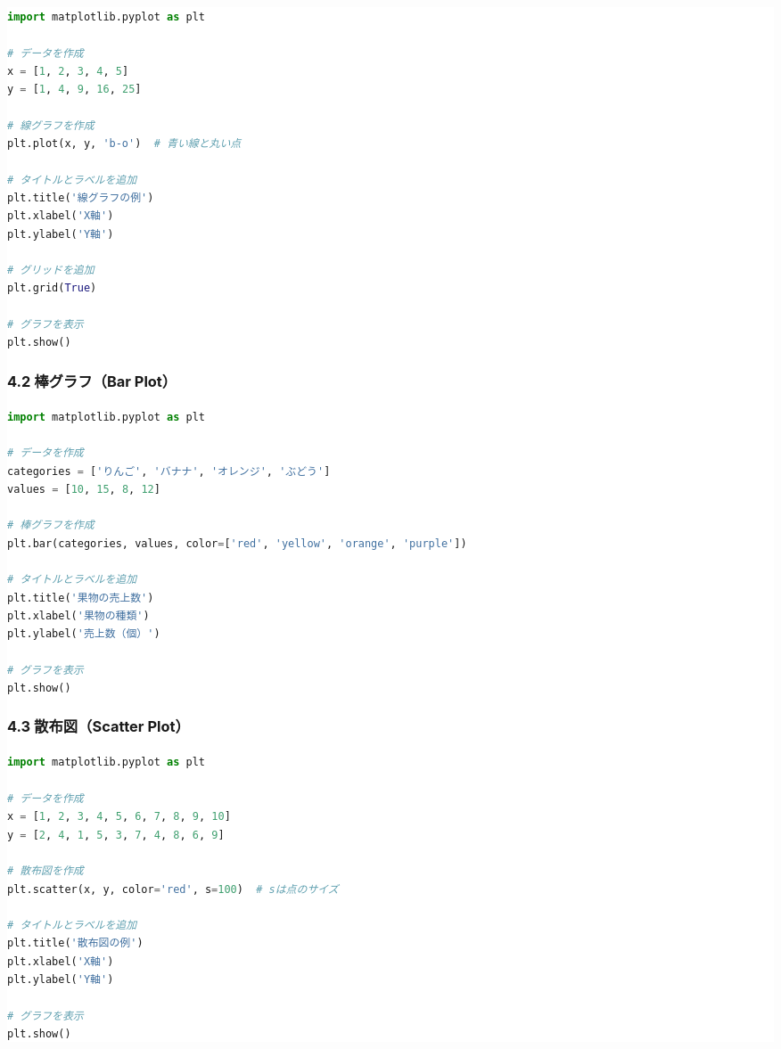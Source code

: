 ```python
import matplotlib.pyplot as plt

# データを作成
x = [1, 2, 3, 4, 5]
y = [1, 4, 9, 16, 25]

# 線グラフを作成
plt.plot(x, y, 'b-o')  # 青い線と丸い点

# タイトルとラベルを追加
plt.title('線グラフの例')
plt.xlabel('X軸')
plt.ylabel('Y軸')

# グリッドを追加
plt.grid(True)

# グラフを表示
plt.show()
```

### 4.2 棒グラフ（Bar Plot）

```python
import matplotlib.pyplot as plt

# データを作成
categories = ['りんご', 'バナナ', 'オレンジ', 'ぶどう']
values = [10, 15, 8, 12]

# 棒グラフを作成
plt.bar(categories, values, color=['red', 'yellow', 'orange', 'purple'])

# タイトルとラベルを追加
plt.title('果物の売上数')
plt.xlabel('果物の種類')
plt.ylabel('売上数（個）')

# グラフを表示
plt.show()
```

### 4.3 散布図（Scatter Plot）

```python
import matplotlib.pyplot as plt

# データを作成
x = [1, 2, 3, 4, 5, 6, 7, 8, 9, 10]
y = [2, 4, 1, 5, 3, 7, 4, 8, 6, 9]

# 散布図を作成
plt.scatter(x, y, color='red', s=100)  # sは点のサイズ

# タイトルとラベルを追加
plt.title('散布図の例')
plt.xlabel('X軸')
plt.ylabel('Y軸')

# グラフを表示
plt.show()
```
